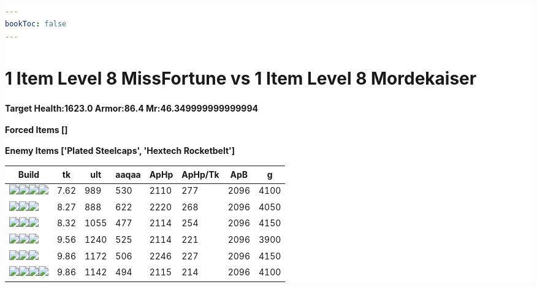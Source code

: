 ```yaml
---
bookToc: false
---
```


# 1 Item Level 8 MissFortune vs 1 Item Level 8 Mordekaiser

**Target Health:1623.0 Armor:86.4 Mr:46.349999999999994**


**Forced Items []**


**Enemy Items ['Plated Steelcaps', 'Hextech Rocketbelt']**




Build | tk | ult | aaqaa |ApHp | ApHp/Tk | ApB | g
-|-|-|-|-|-|-|-
![](/item/6672.png)![](/item/1001.png)![](/item/1055.png)![](/item/1036.png)|7.62|989|530|2110|277|2096|4100
![](/item/3153.png)![](/item/1001.png)![](/item/1055.png)|8.27|888|622|2220|268|2096|4050
![](/item/6675.png)![](/item/1001.png)![](/item/1055.png)|8.32|1055|477|2114|254|2096|4150
![](/item/3142.png)![](/item/1055.png)![](/item/1036.png)|9.56|1240|525|2114|221|2096|3900
![](/item/3074.png)![](/item/1001.png)![](/item/1055.png)|9.86|1172|506|2246|227|2096|4150
![](/item/6696.png)![](/item/1001.png)![](/item/1055.png)![](/item/1036.png)|9.86|1142|494|2115|214|2096|4100









































